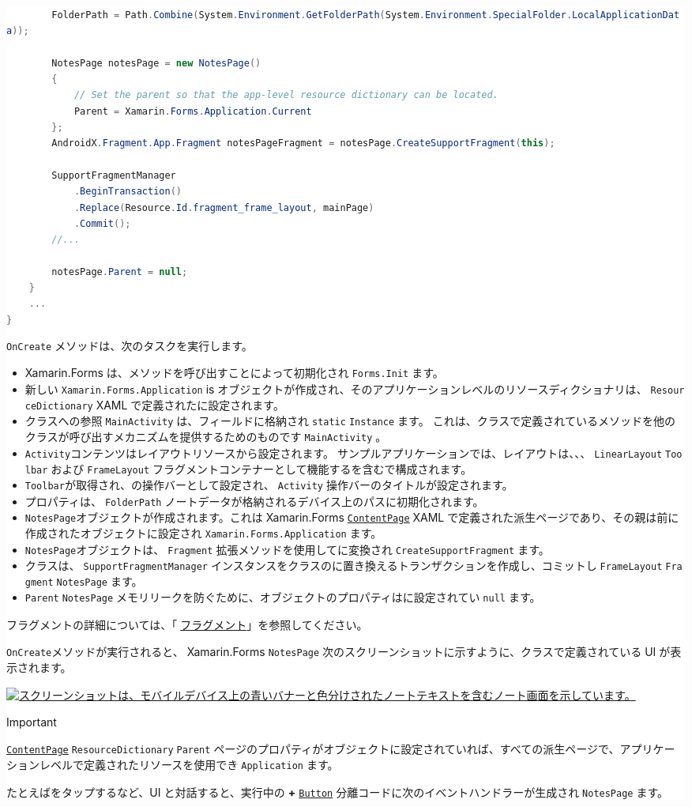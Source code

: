 ```csharp
        FolderPath = Path.Combine(System.Environment.GetFolderPath(System.Environment.SpecialFolder.LocalApplicationData));

        NotesPage notesPage = new NotesPage()
        {
            // Set the parent so that the app-level resource dictionary can be located.
            Parent = Xamarin.Forms.Application.Current
        };
        AndroidX.Fragment.App.Fragment notesPageFragment = notesPage.CreateSupportFragment(this);

        SupportFragmentManager
            .BeginTransaction()
            .Replace(Resource.Id.fragment_frame_layout, mainPage)
            .Commit();
        //...

        notesPage.Parent = null;
    }
    ...
}
```

`OnCreate` メソッドは、次のタスクを実行します。

- Xamarin.Forms は、メソッドを呼び出すことによって初期化され `Forms.Init` ます。
- 新しい `Xamarin.Forms.Application` is オブジェクトが作成され、そのアプリケーションレベルのリソースディクショナリは、 `ResourceDictionary` XAML で定義されたに設定されます。
- クラスへの参照 `MainActivity` は、フィールドに格納され `static` `Instance` ます。 これは、クラスで定義されているメソッドを他のクラスが呼び出すメカニズムを提供するためのものです `MainActivity` 。
- `Activity`コンテンツはレイアウトリソースから設定されます。 サンプルアプリケーションでは、レイアウトは、、、 `LinearLayout` `Toolbar` および `FrameLayout` フラグメントコンテナーとして機能するを含むで構成されます。
- `Toolbar`が取得され、の操作バーとして設定され、 `Activity` 操作バーのタイトルが設定されます。
- プロパティは、 `FolderPath` ノートデータが格納されるデバイス上のパスに初期化されます。
- `NotesPage`オブジェクトが作成されます。これは Xamarin.Forms [`ContentPage`](xref:Xamarin.Forms.ContentPage) XAML で定義された派生ページであり、その親は前に作成されたオブジェクトに設定され `Xamarin.Forms.Application` ます。
- `NotesPage`オブジェクトは、 `Fragment` 拡張メソッドを使用してに変換され `CreateSupportFragment` ます。
- クラスは、 `SupportFragmentManager` インスタンスをクラスのに置き換えるトランザクションを作成し、コミットし `FrameLayout` `Fragment` `NotesPage` ます。
- `Parent` `NotesPage` メモリリークを防ぐために、オブジェクトのプロパティはに設定されてい `null` ます。

フラグメントの詳細については、「 [フラグメント](~/android/platform/fragments/index.md)」を参照してください。

`OnCreate`メソッドが実行されると、 Xamarin.Forms `NotesPage` 次のスクリーンショットに示すように、クラスで定義されている UI が表示されます。

[![スクリーンショットは、モバイルデバイス上の青いバナーと色分けされたノートテキストを含むノート画面を示しています。](native-forms-images/android-notespage.png "XAML UI を使用した Xamarin Android アプリ")](native-forms-images/android-notespage-large.png#lightbox "XAML UI を使用した Xamarin Android アプリ")

> [!IMPORTANT]
> [`ContentPage`](xref:Xamarin.Forms.ContentPage) `ResourceDictionary` `Parent` ページのプロパティがオブジェクトに設定されていれば、すべての派生ページで、アプリケーションレベルで定義されたリソースを使用でき `Application` ます。

たとえばをタップするなど、UI と対話すると、実行中の **+** [`Button`](xref:Xamarin.Forms.Button) 分離コードに次のイベントハンドラーが生成され `NotesPage` ます。
